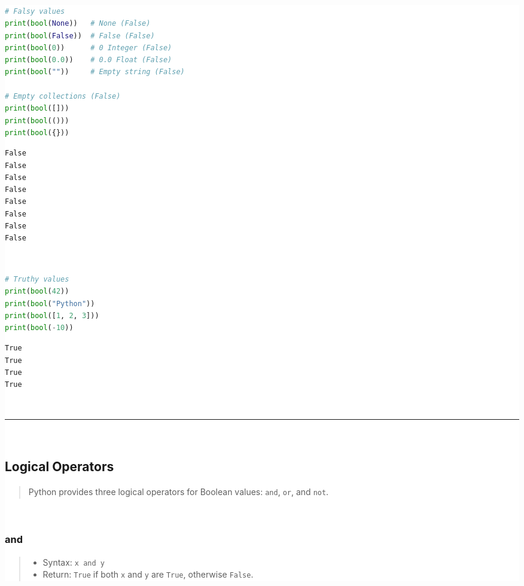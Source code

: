 ```python
# Falsy values
print(bool(None))   # None (False)
print(bool(False))  # False (False)
print(bool(0))      # 0 Integer (False) 
print(bool(0.0))    # 0.0 Float (False)
print(bool(""))     # Empty string (False)

# Empty collections (False)
print(bool([]))
print(bool(()))
print(bool({}))
```

```sh
False
False
False
False
False
False
False
False
```

<br>

```python
# Truthy values
print(bool(42))  
print(bool("Python"))
print(bool([1, 2, 3]))
print(bool(-10))
```

```sh
True
True
True
True
```

<br>

---

<br>

## Logical Operators

> Python provides three logical operators for Boolean values: `and`, `or`, and `not`.

<br>

### and
> - Syntax: `x and y`
> - Return: `True` if both `x` and `y` are `True`, otherwise `False`.
